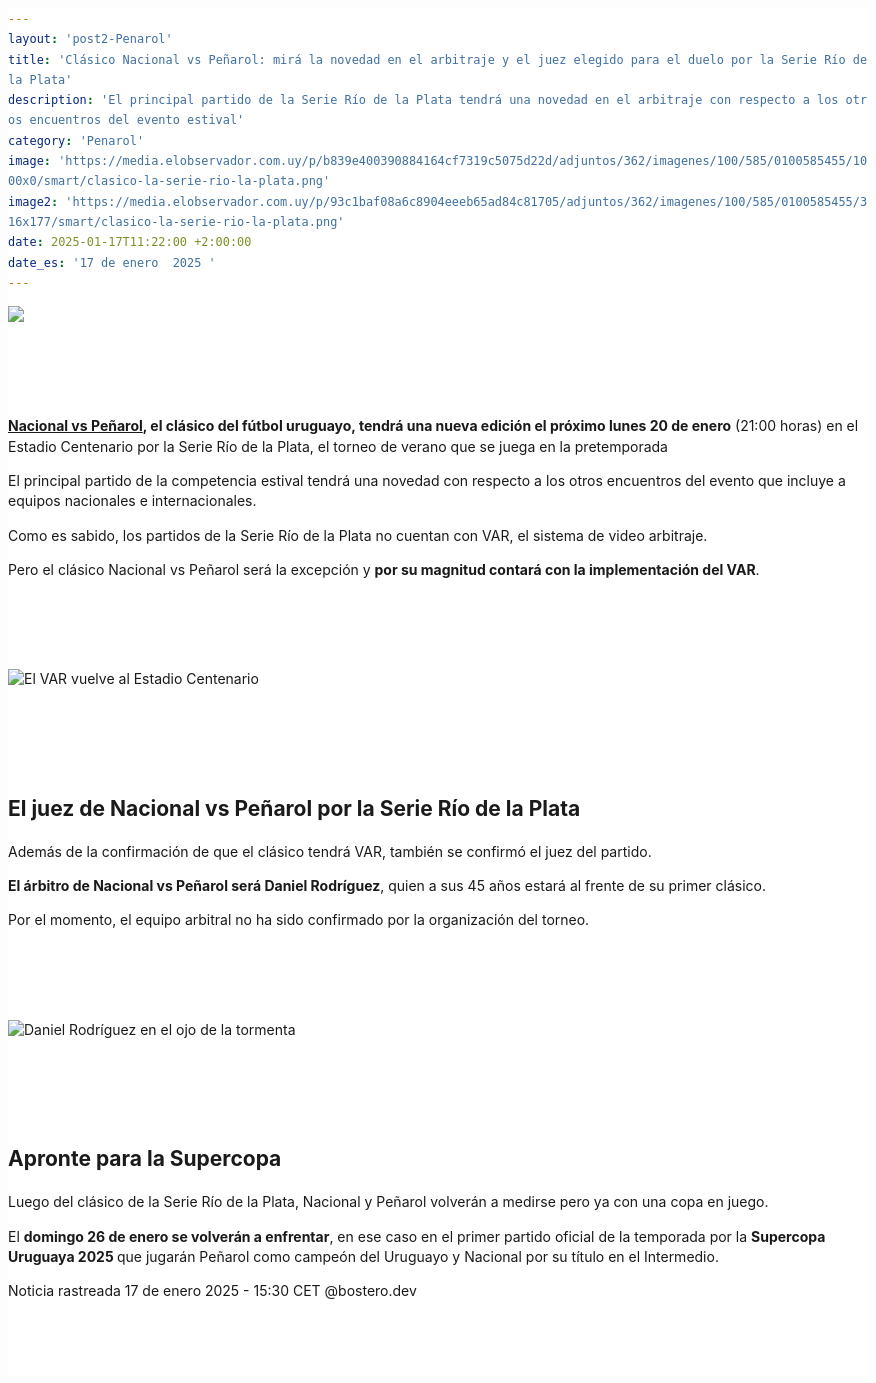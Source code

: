 ```yaml
---
layout: 'post2-Penarol'
title: 'Clásico Nacional vs Peñarol: mirá la novedad en el arbitraje y el juez elegido para el duelo por la Serie Río de la Plata'
description: 'El principal partido de la Serie Río de la Plata tendrá una novedad en el arbitraje con respecto a los otros encuentros del evento estival'
category: 'Penarol'
image: 'https://media.elobservador.com.uy/p/b839e400390884164cf7319c5075d22d/adjuntos/362/imagenes/100/585/0100585455/1000x0/smart/clasico-la-serie-rio-la-plata.png'
image2: 'https://media.elobservador.com.uy/p/93c1baf08a6c8904eeeb65ad84c81705/adjuntos/362/imagenes/100/585/0100585455/316x177/smart/clasico-la-serie-rio-la-plata.png'
date: 2025-01-17T11:22:00 +2:00:00
date_es: '17 de enero  2025 '
---
```


<html>
<img style='width: 100%' src='{{ page.image | prepend: base.url }}'><div style='height: 75px'></div>
<p><strong><a href="https://www.elobservador.com.uy/futbol/el-primer-clasico-nacional-vs-penarol-la-temporada-2025-ya-tiene-fecha-cuando-y-que-hora-juegan-n5976215" rel="follow" target="_blank">Nacional vs Peñarol</a>, el clásico del fútbol uruguayo, tendrá una nueva edición el próximo lunes 20 de enero</strong> (21:00 horas) en el Estadio Centenario por la Serie Río de la Plata, el torneo de verano que se juega en la pretemporada</p><p>El principal partido de la competencia estival tendrá una novedad con respecto a los otros encuentros del evento que incluye a equipos nacionales e internacionales.</p><p>Como es sabido, los partidos de la Serie Río de la Plata no cuentan con VAR, el sistema de video arbitraje.</p><p>Pero el clásico Nacional vs Peñarol será la excepción y <strong>por su magnitud contará con la implementación del VAR</strong>.</p><div style='height: 75px;'></div><img alt="El VAR vuelve al Estadio Centenario" data-td-src-property="https://media.elobservador.com.uy/p/8241aca114eede9749e4aff6dc00178a/adjuntos/362/imagenes/100/355/0100355975/1000x0/smart/el-var-vuelve-al-estadio-centenario.webp" height="undefined" id="376505-Libre-174215506_embed" src="https://media.elobservador.com.uy/p/8241aca114eede9749e4aff6dc00178a/adjuntos/362/imagenes/100/355/0100355975/1000x0/smart/el-var-vuelve-al-estadio-centenario.webp" title="El VAR vuelve al Estadio Centenario" width="100%"/><div style='height: 75px;'></div><h2>El juez de Nacional vs Peñarol por la Serie Río de la Plata</h2><p>Además de la confirmación de que el clásico tendrá VAR, también se confirmó el juez del partido.</p><p><strong>El árbitro de Nacional vs Peñarol será Daniel Rodríguez</strong>, quien a sus 45 años estará al frente de su primer clásico.</p><p>Por el momento, el equipo arbitral no ha sido confirmado por la organización del torneo.</p><div style='height: 75px;'></div><img alt="Daniel Rodríguez en el ojo de la tormenta" data-td-src-property="https://media.elobservador.com.uy/p/3bd699af7ce1b26fa1e37dbace87398f/adjuntos/362/imagenes/100/365/0100365176/1000x0/smart/daniel-rodriguez-el-ojo-la-tormenta.webp" height="undefined" id="386115-Libre-291062701_embed" src="https://media.elobservador.com.uy/p/3bd699af7ce1b26fa1e37dbace87398f/adjuntos/362/imagenes/100/365/0100365176/1000x0/smart/daniel-rodriguez-el-ojo-la-tormenta.webp" title="Daniel Rodríguez en el ojo de la tormenta" width="100%"/><div style='height: 75px;'></div><h2>Apronte para la Supercopa</h2><p>Luego del clásico de la Serie Río de la Plata, Nacional y Peñarol volverán a medirse pero ya con una copa en juego.</p><p>El <strong>domingo 26 de enero se volverán a enfrentar</strong>, en ese caso en el primer partido oficial de la temporada por la <strong>Supercopa Uruguaya 2025 </strong>que jugarán Peñarol como campeón del Uruguayo y Nacional por su título en el Intermedio.</p><div class='info_rastreador text-muted'><p class='text-muted post-date-font mt-3 mb-2'>Noticia rastreada 17 de enero  2025  -  15:30 CET @bostero.dev</p></div>
<div style='height: 60px;'></div>
</html>

